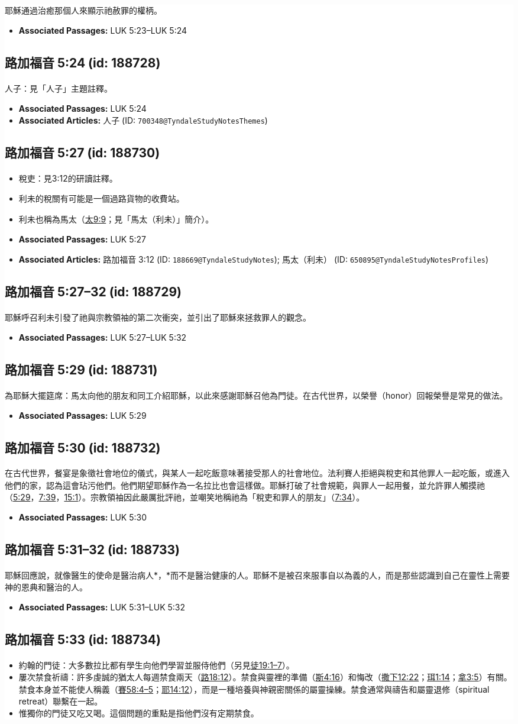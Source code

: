 耶穌通過治癒那個人來顯示祂赦罪的權柄。

* **Associated Passages:** LUK 5:23–LUK 5:24

## 路加福音 5:24 (id: 188728)

人子：見「人子」主題註釋。

* **Associated Passages:** LUK 5:24
* **Associated Articles:** 人子 (ID: `700348@TyndaleStudyNotesThemes`)

## 路加福音 5:27 (id: 188730)

* 稅吏：見3:12的研讀註釋。
* 利未的稅關有可能是一個過路貨物的收費站。
* 利未也稱為馬太（[太9:9](https://ref.ly/Matt9:9)；見「馬太（利未）」簡介）。

* **Associated Passages:** LUK 5:27
* **Associated Articles:** 路加福音 3:12 (ID: `188669@TyndaleStudyNotes`); 馬太（利未） (ID: `650895@TyndaleStudyNotesProfiles`)

## 路加福音 5:27–32 (id: 188729)

耶穌呼召利未引發了祂與宗教領袖的第二次衝突，並引出了耶穌來拯救罪人的觀念。

* **Associated Passages:** LUK 5:27–LUK 5:32

## 路加福音 5:29 (id: 188731)

為耶穌大擺筵席：馬太向他的朋友和同工介紹耶穌，以此來感謝耶穌召他為門徒。在古代世界，以榮譽（honor）回報榮譽是常見的做法。

* **Associated Passages:** LUK 5:29

## 路加福音 5:30 (id: 188732)

在古代世界，餐宴是象徵社會地位的儀式，與某人一起吃飯意味著接受那人的社會地位。法利賽人拒絕與稅吏和其他罪人一起吃飯，或進入他們的家，認為這會玷污他們。他們期望耶穌作為一名拉比也會這樣做。耶穌打破了社會規範，與罪人一起用餐，並允許罪人觸摸祂（[5:29](https://ref.ly/Luke5:29)，[7:39](https://ref.ly/Luke7:39)，[15:1](https://ref.ly/Luke15:1)）。宗教領袖因此嚴厲批評祂，並嘲笑地稱祂為「稅吏和罪人的朋友」（[7:34](https://ref.ly/Luke7:34)）。

* **Associated Passages:** LUK 5:30

## 路加福音 5:31–32 (id: 188733)

耶穌回應說，就像醫生的使命是醫治病人*，*而不是醫治健康的人。耶穌不是被召來服事自以為義的人，而是那些認識到自己在靈性上需要神的恩典和醫治的人。

* **Associated Passages:** LUK 5:31–LUK 5:32

## 路加福音 5:33 (id: 188734)

* 約翰的門徒：大多數拉比都有學生向他們學習並服侍他們（另見[徒19:1–7](https://ref.ly/Acts19:1-Acts19:7)）。
* 屢次禁食祈禱：許多虔誠的猶太人每週禁食兩天（[路18:12](https://ref.ly/Luke18:12)）。禁食與靈裡的準備（[斯4:16](https://ref.ly/Esth4:16)）和悔改（[撒下12:22](https://ref.ly/2Sam12:22)；[珥1:14](https://ref.ly/Joel1:14)；[拿3:5](https://ref.ly/Jonah3:5)）有關。禁食本身並不能使人稱義（[賽58:4–5](https://ref.ly/Isa58:4-Isa58:5)；[耶14:12](https://ref.ly/Jer14:12)），而是一種培養與神親密關係的屬靈操練。禁食通常與禱告和屬靈退修（spiritual retreat）聯繫在一起。
* 惟獨你的門徒又吃又喝。這個問題的重點是指他們沒有定期禁食。
